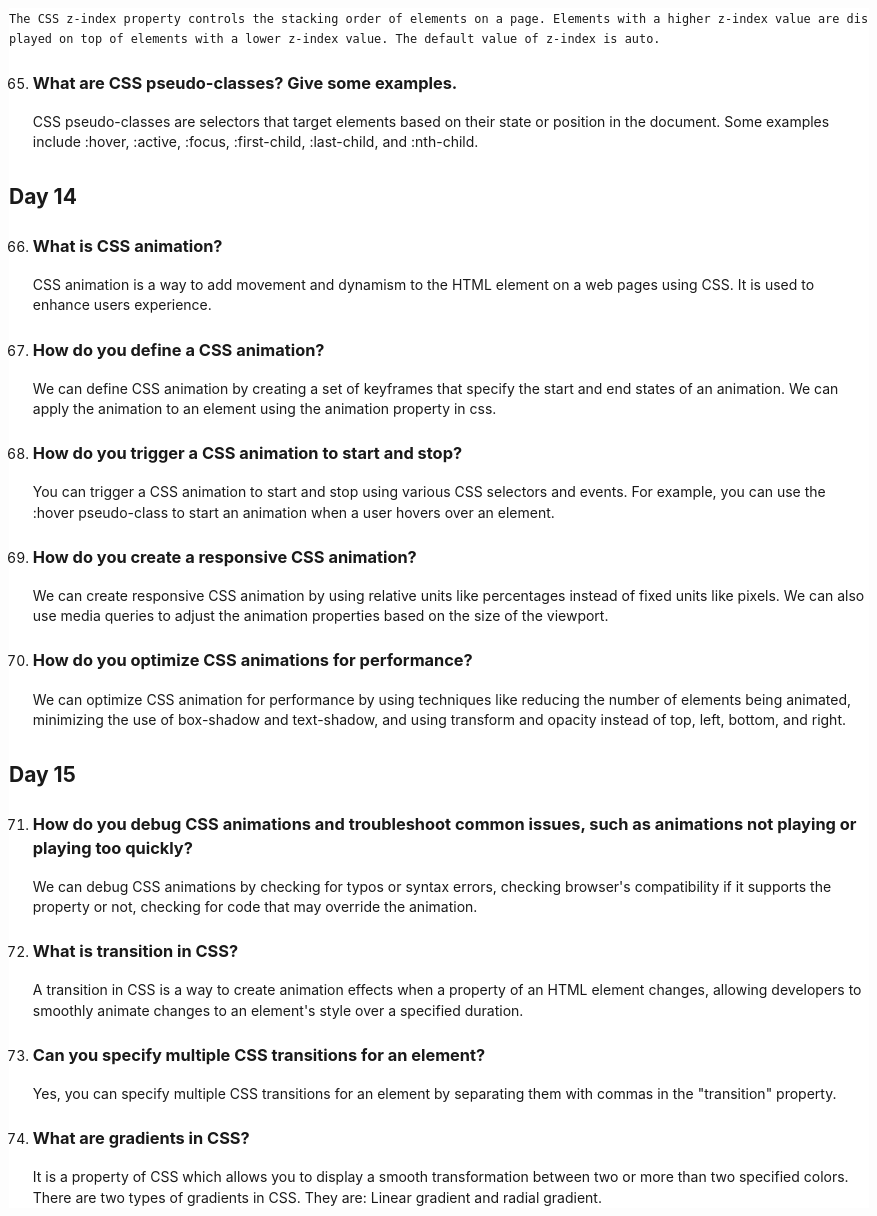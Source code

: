     The CSS z-index property controls the stacking order of elements on a page. Elements with a higher z-index value are displayed on top of elements with a lower z-index value. The default value of z-index is auto.

65. ### What are CSS pseudo-classes? Give some examples.
    CSS pseudo-classes are selectors that target elements based on their state or position in the document. Some examples include :hover, :active, :focus, :first-child, :last-child, and :nth-child.

## Day 14

66. ### What is CSS animation?

    CSS animation is a way to add movement and dynamism to the HTML element on a web pages using CSS. It is used to enhance users experience.

67. ### How do you define a CSS animation?

    We can define CSS animation by creating a set of keyframes that specify the start and end states of an animation. We can apply the animation to an element using the animation property in css.

68. ### How do you trigger a CSS animation to start and stop?

    You can trigger a CSS animation to start and stop using various CSS selectors and events. For example, you can use the :hover pseudo-class to start an animation when a user hovers over an element.

69. ### How do you create a responsive CSS animation?

    We can create responsive CSS animation by using relative units like percentages instead of fixed units like pixels. We can also use media queries to adjust the animation properties based on the size of the viewport.

70. ### How do you optimize CSS animations for performance?
    We can optimize CSS animation for performance by using techniques like reducing the number of elements being animated, minimizing the use of box-shadow and text-shadow, and using transform and opacity instead of top, left, bottom, and right.

## Day 15

71. ### How do you debug CSS animations and troubleshoot common issues, such as animations not playing or playing too quickly?

    We can debug CSS animations by checking for typos or syntax errors, checking browser's compatibility if it supports the property or not, checking for code that may override the animation.

72. ### What is transition in CSS?

    A transition in CSS is a way to create animation effects when a property of an HTML element changes, allowing developers to smoothly animate changes to an element's style over a specified duration.

73. ### Can you specify multiple CSS transitions for an element?

    Yes, you can specify multiple CSS transitions for an element by separating them with commas in the "transition" property.

74. ### What are gradients in CSS?

    It is a property of CSS which allows you to display a smooth transformation between two or more than two specified colors. There are two types of gradients in CSS. They are: Linear gradient and radial gradient.
